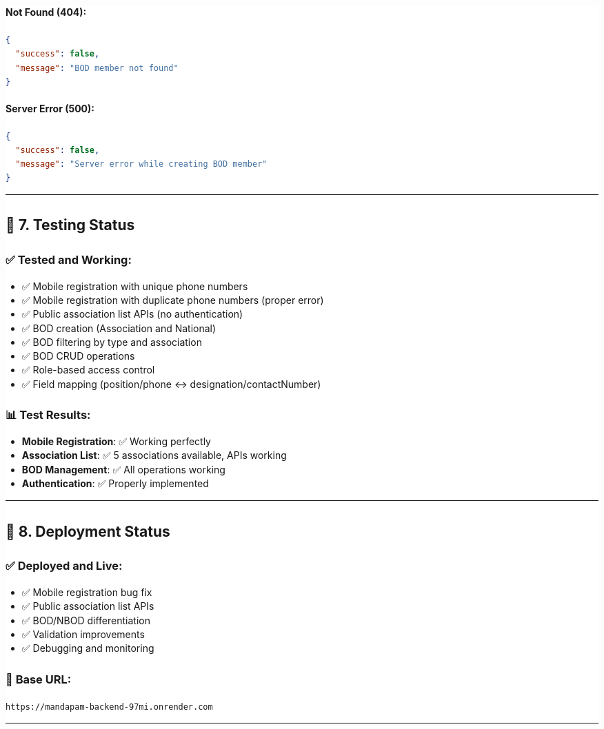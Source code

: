 #### **Not Found (404):**
```json
{
  "success": false,
  "message": "BOD member not found"
}
```

#### **Server Error (500):**
```json
{
  "success": false,
  "message": "Server error while creating BOD member"
}
```

---

## 🧪 **7. Testing Status**

### ✅ **Tested and Working:**
- ✅ Mobile registration with unique phone numbers
- ✅ Mobile registration with duplicate phone numbers (proper error)
- ✅ Public association list APIs (no authentication)
- ✅ BOD creation (Association and National)
- ✅ BOD filtering by type and association
- ✅ BOD CRUD operations
- ✅ Role-based access control
- ✅ Field mapping (position/phone ↔ designation/contactNumber)

### 📊 **Test Results:**
- **Mobile Registration**: ✅ Working perfectly
- **Association List**: ✅ 5 associations available, APIs working
- **BOD Management**: ✅ All operations working
- **Authentication**: ✅ Properly implemented

---

## 🚀 **8. Deployment Status**

### ✅ **Deployed and Live:**
- ✅ Mobile registration bug fix
- ✅ Public association list APIs
- ✅ BOD/NBOD differentiation
- ✅ Validation improvements
- ✅ Debugging and monitoring

### 🔗 **Base URL:**
```
https://mandapam-backend-97mi.onrender.com
```

---